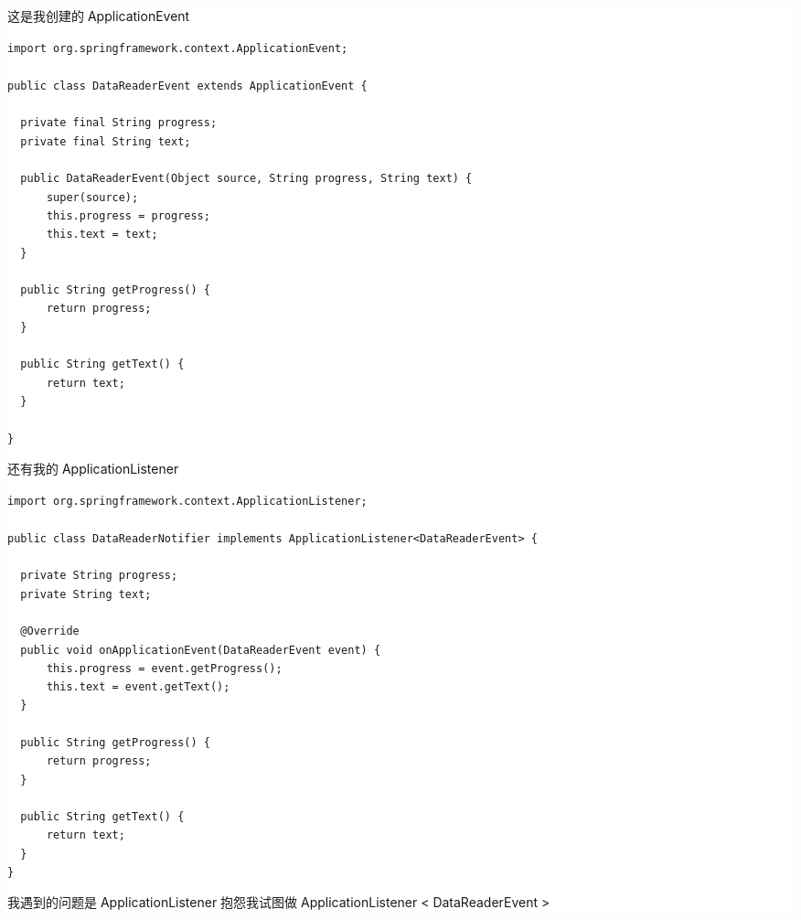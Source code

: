 这是我创建的 ApplicationEvent

```
import org.springframework.context.ApplicationEvent;

public class DataReaderEvent extends ApplicationEvent {

  private final String progress;
  private final String text;

  public DataReaderEvent(Object source, String progress, String text) {
      super(source);
      this.progress = progress;
      this.text = text;
  }

  public String getProgress() {
      return progress;
  }

  public String getText() {
      return text;
  }

} 
```

还有我的 ApplicationListener

```
import org.springframework.context.ApplicationListener;

public class DataReaderNotifier implements ApplicationListener<DataReaderEvent> {

  private String progress;
  private String text;

  @Override
  public void onApplicationEvent(DataReaderEvent event) {
      this.progress = event.getProgress();
      this.text = event.getText();
  }

  public String getProgress() {
      return progress;
  }

  public String getText() {
      return text;
  }
} 
```

我遇到的问题是 ApplicationListener 抱怨我试图做 ApplicationListener < DataReaderEvent >
